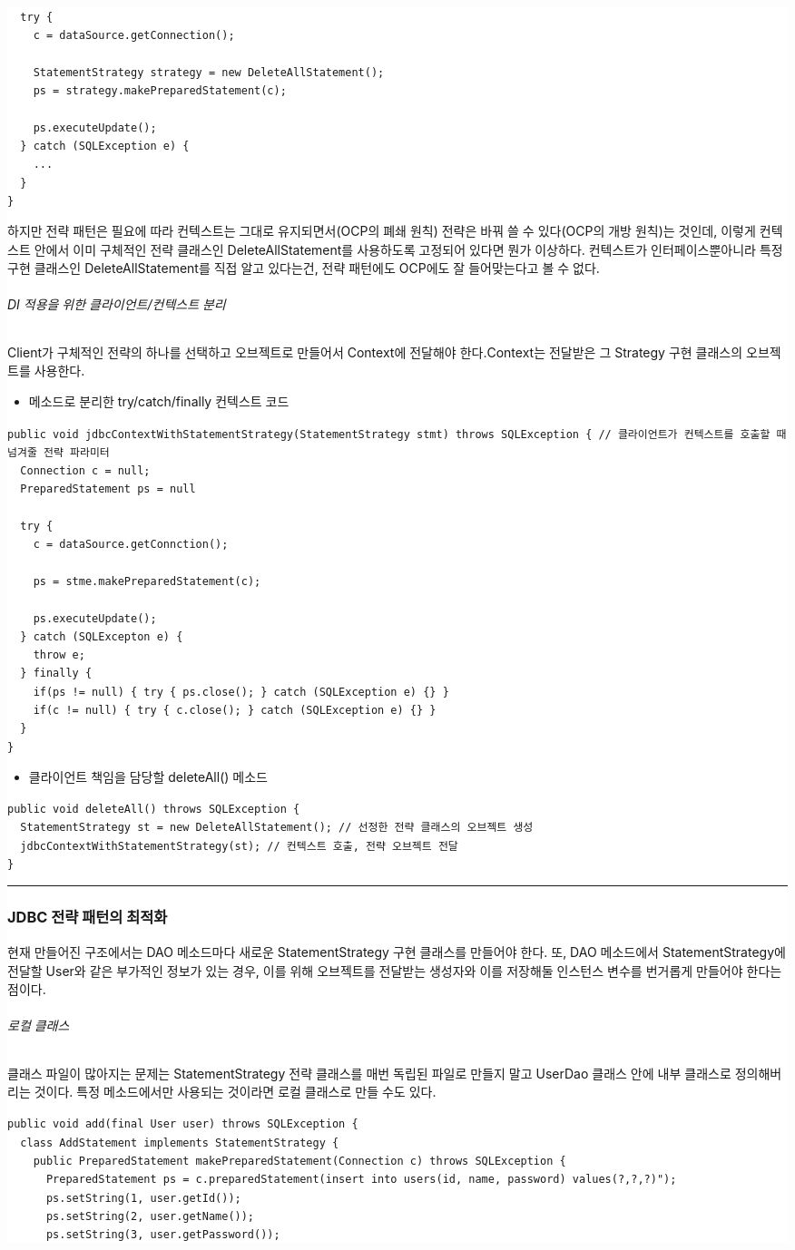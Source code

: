 ```
  try {
    c = dataSource.getConnection();
    
    StatementStrategy strategy = new DeleteAllStatement();
    ps = strategy.makePreparedStatement(c);
    
    ps.executeUpdate();
  } catch (SQLException e) {
    ...
  }
}
```
하지만 전략 패턴은 필요에 따라 컨텍스트는 그대로 유지되면서(OCP의 폐쇄 원칙) 전략은 바꿔 쓸 수  있다(OCP의 개방 원칙)는 것인데, 이렇게 컨텍스트 안에서 이미 구체적인 전략 클래스인 DeleteAllStatement를 사용하도록 고정되어 있다면 뭔가 이상하다. 컨텍스트가 인터페이스뿐아니라 특정 구현 클래스인 DeleteAllStatement를 직접 알고 있다는건, 전략 패턴에도 OCP에도 잘 들어맞는다고 볼 수 없다.

###### DI 적용을 위한 클라이언트/컨텍스트 분리
Client가 구체적인 전략의 하나를 선택하고 오브젝트로 만들어서 Context에 전달해야 한다.Context는 전달받은 그 Strategy 구현 클래스의 오브젝트를 사용한다.<br/>
* 메소드로 분리한 try/catch/finally 컨텍스트 코드
```
public void jdbcContextWithStatementStrategy(StatementStrategy stmt) throws SQLException { // 클라이언트가 컨텍스트를 호출할 때 넘겨줄 전략 파라미터
  Connection c = null;
  PreparedStatement ps = null
  
  try {
    c = dataSource.getConnction();
    
    ps = stme.makePreparedStatement(c);
    
    ps.executeUpdate();
  } catch (SQLExcepton e) {
    throw e;
  } finally {
    if(ps != null) { try { ps.close(); } catch (SQLException e) {} }
    if(c != null) { try { c.close(); } catch (SQLException e) {} }
  }
}
```
* 클라이언트 책임을 담당할 deleteAll() 메소드
```
public void deleteAll() throws SQLException {
  StatementStrategy st = new DeleteAllStatement(); // 선정한 전략 클래스의 오브젝트 생성
  jdbcContextWithStatementStrategy(st); // 컨텍스트 호출, 전략 오브젝트 전달
}
```
<hr/>

### JDBC 전략 패턴의 최적화
현재 만들어진 구조에서는 DAO 메소드마다 새로운 StatementStrategy 구현 클래스를 만들어야 한다. 또, DAO 메소드에서 StatementStrategy에 전달할 User와 같은 부가적인 정보가 있는 경우, 이를 위해 오브젝트를 전달받는 생성자와 이를 저장해둘 인스턴스 변수를 번거롭게 만들어야 한다는 점이다.
###### 로컬 클래스
클래스 파일이 많아지는 문제는 StatementStrategy 전략 클래스를 매번 독립된 파일로 만들지 말고 UserDao 클래스 안에 내부 클래스로 정의해버리는 것이다. 특정 메소드에서만 사용되는 것이라면 로컬 클래스로 만들 수도 있다.
```
public void add(final User user) throws SQLException {
  class AddStatement implements StatementStrategy {
    public PreparedStatement makePreparedStatement(Connection c) throws SQLException {
      PreparedStatement ps = c.preparedStatement(insert into users(id, name, password) values(?,?,?)");
      ps.setString(1, user.getId());
      ps.setString(2, user.getName());
      ps.setString(3, user.getPassword());
```